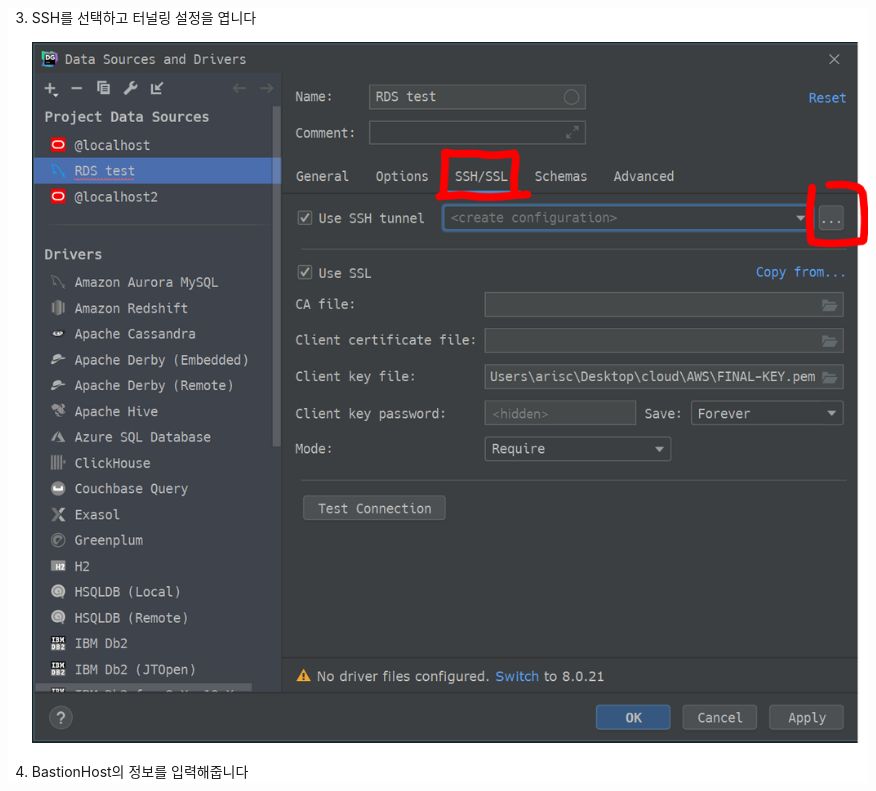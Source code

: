 3. SSH를 선택하고 터널링 설정을 엽니다
    
    ![3-tier-basic-infra/Untitled%2065.png](3-tier-basic-infra/Untitled%2065.png)
    
4. BastionHost의 정보를 입력해줍니다
    